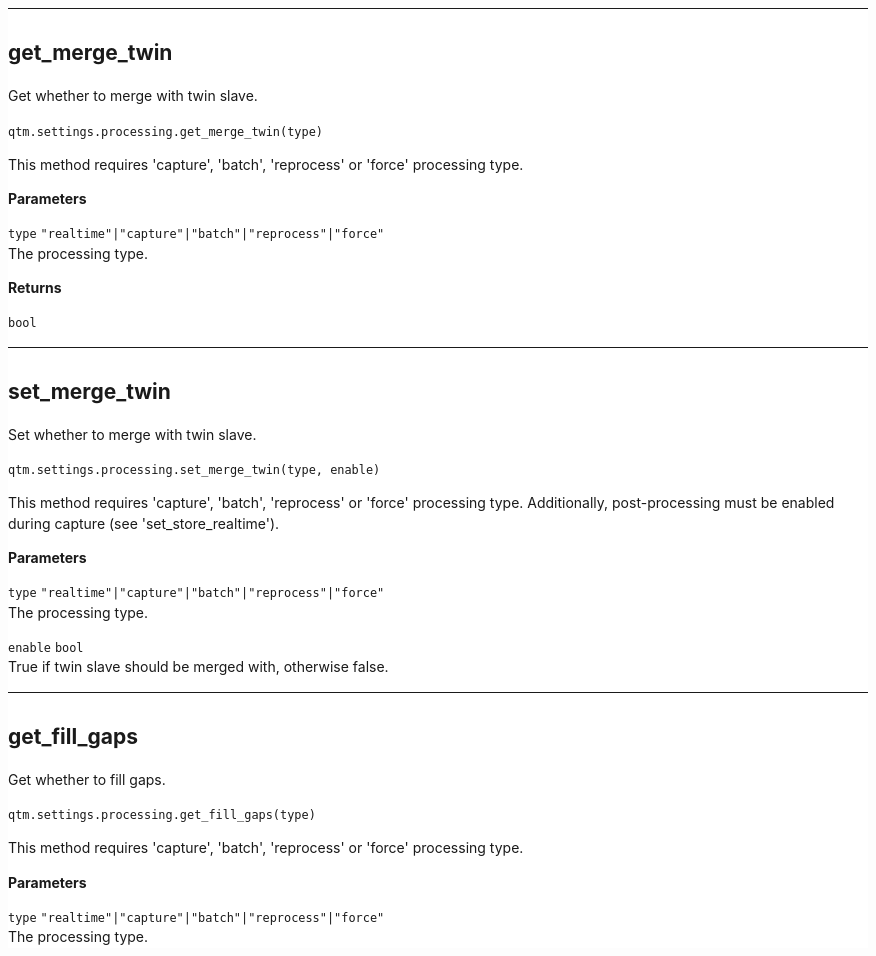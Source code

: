

---

## get_merge_twin

Get whether to merge with twin slave.
```
qtm.settings.processing.get_merge_twin(type)
```

This method requires 'capture', 'batch', 'reprocess' or 'force' processing type.

**Parameters**

`type` `"realtime"|"capture"|"batch"|"reprocess"|"force"`<br/>
The processing type.


**Returns**

`bool` 

---

## set_merge_twin

Set whether to merge with twin slave.
```
qtm.settings.processing.set_merge_twin(type, enable)
```

This method requires 'capture', 'batch', 'reprocess' or 'force' processing type. Additionally, post-processing must be enabled during capture (see 'set_store_realtime').

**Parameters**

`type` `"realtime"|"capture"|"batch"|"reprocess"|"force"`<br/>
The processing type.

`enable` `bool`<br/>
True if twin slave should be merged with, otherwise false.



---

## get_fill_gaps

Get whether to fill gaps.
```
qtm.settings.processing.get_fill_gaps(type)
```

This method requires 'capture', 'batch', 'reprocess' or 'force' processing type.

**Parameters**

`type` `"realtime"|"capture"|"batch"|"reprocess"|"force"`<br/>
The processing type.
